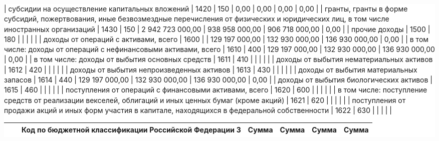 | субсидии на осуществление капитальных вложений                                                                                                           | 1420       | 150                                         | 0,00                              | 0,00                                   | 0,00                                    | 0,00                           |
| гранты, гранты в форме субсидий, пожертвования, иные безвозмездные перечисления от физических и юридических лиц, в том числе иностранных организаций     | 1430       | 150                                         | 2 942 723 000,00                  | 938 958 000,00                         | 906 718 000,00                          | 0,00                           |
| прочие доходы                                                                                                                                            | 1500       | 180                                         |                                   |                                        |                                         |                                |
| доходы от операций с активами, всего                                                                                                                     | 1600       |                                             | 129 197 000,00                    | 132 930 000,00                         | 136 930 000,00                          | 0,00                           |
| в том числе: доходы от операций с нефинансовыми активами, всего                                                                                          | 1610       | 400                                         | 129 197 000,00                    | 132 930 000,00                         | 136 930 000,00                          | 0,00                           |
| в том числе: доходы от выбытия основных средств                                                                                                          | 1611       | 410                                         |                                   |                                        |                                         |                                |
| доходы от выбытия нематериальных активов                                                                                                                 | 1612       | 420                                         |                                   |                                        |                                         |                                |
| доходы от выбытия непроизведенных активов                                                                                                                | 1613       | 430                                         |                                   |                                        |                                         |                                |
| доходы от выбытия материальных запасов                                                                                                                   | 1614       | 440                                         | 129 197 000,00                    | 132 930 000,00                         | 136 930 000,00                          | 0,00                           |
| доходы от выбытия биологических активов                                                                                                                  | 1615       | 460                                         |                                   |                                        |                                         |                                |
| поступления от операций с финансовыми активами, всего                                                                                                    | 1620       | 600                                         |                                   |                                        |                                         |                                |
| в том числе: поступление средств от реализации векселей, облигаций и иных ценных бумаг (кроме акций)                                                     | 1621       | 620                                         |                                   |                                        |                                         |                                |
| поступления от продажи акций и иных форм участия в капитале, находящихся в федеральной собственности                                                     | 1622       | 630                                         |                                   |                                        |                                         |                                |

|                                                                                                                                                                                                              |            | Код по бюджетной классификации Российской Федерации 3   | Сумма                             | Сумма                                  | Сумма                                   | Сумма                          |
|--------------------------------------------------------------------------------------------------------------------------------------------------------------------------------------------------------------|------------|---------------------------------------------------------|-----------------------------------|----------------------------------------|-----------------------------------------|--------------------------------|